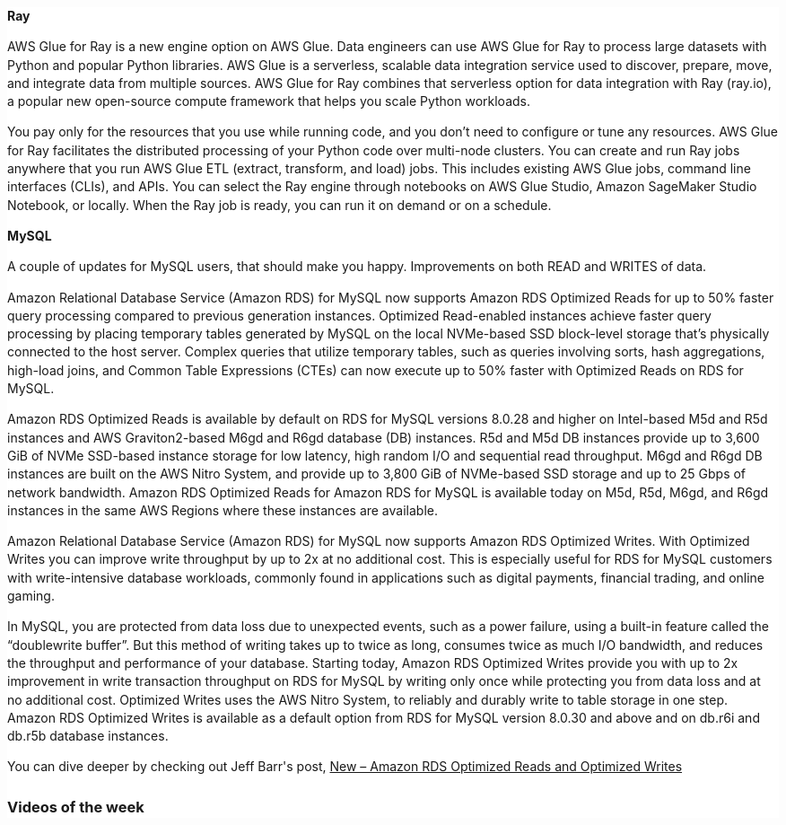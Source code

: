 **Ray**

AWS Glue for Ray is a new engine option on AWS Glue. Data engineers can use AWS Glue for Ray to process large datasets with Python and popular Python libraries. AWS Glue is a serverless, scalable data integration service used to discover, prepare, move, and integrate data from multiple sources. AWS Glue for Ray combines that serverless option for data integration with Ray (ray.io), a popular new open-source compute framework that helps you scale Python workloads.

You pay only for the resources that you use while running code, and you don’t need to configure or tune any resources. AWS Glue for Ray facilitates the distributed processing of your Python code over multi-node clusters. You can create and run Ray jobs anywhere that you run AWS Glue ETL (extract, transform, and load) jobs. This includes existing AWS Glue jobs, command line interfaces (CLIs), and APIs. You can select the Ray engine through notebooks on AWS Glue Studio, Amazon SageMaker Studio Notebook, or locally. When the Ray job is ready, you can run it on demand or on a schedule.

**MySQL**

A couple of updates for MySQL users, that should make you happy. Improvements on both READ and WRITES of data.

Amazon Relational Database Service (Amazon RDS) for MySQL now supports Amazon RDS Optimized Reads for up to 50% faster query processing compared to previous generation instances. Optimized Read-enabled instances achieve faster query processing by placing temporary tables generated by MySQL on the local NVMe-based SSD block-level storage that’s physically connected to the host server. Complex queries that utilize temporary tables, such as queries involving sorts, hash aggregations, high-load joins, and Common Table Expressions (CTEs) can now execute up to 50% faster with Optimized Reads on RDS for MySQL. 

Amazon RDS Optimized Reads is available by default on RDS for MySQL versions 8.0.28 and higher on Intel-based M5d and R5d instances and AWS Graviton2-based M6gd and R6gd database (DB) instances. R5d and M5d DB instances provide up to 3,600 GiB of NVMe SSD-based instance storage for low latency, high random I/O and sequential read throughput. M6gd and R6gd DB instances are built on the AWS Nitro System, and provide up to 3,800 GiB of NVMe-based SSD storage and up to 25 Gbps of network bandwidth. Amazon RDS Optimized Reads for Amazon RDS for MySQL is available today on M5d, R5d, M6gd, and R6gd instances in the same AWS Regions where these instances are available.

Amazon Relational Database Service (Amazon RDS) for MySQL now supports Amazon RDS Optimized Writes. With Optimized Writes you can improve write throughput by up to 2x at no additional cost. This is especially useful for RDS for MySQL customers with write-intensive database workloads, commonly found in applications such as digital payments, financial trading, and online gaming.

In MySQL, you are protected from data loss due to unexpected events, such as a power failure, using a built-in feature called the “doublewrite buffer”. But this method of writing takes up to twice as long, consumes twice as much I/O bandwidth, and reduces the throughput and performance of your database. Starting today, Amazon RDS Optimized Writes provide you with up to 2x improvement in write transaction throughput on RDS for MySQL by writing only once while protecting you from data loss and at no additional cost. Optimized Writes uses the AWS Nitro System, to reliably and durably write to table storage in one step. Amazon RDS Optimized Writes is available as a default option from RDS for MySQL version 8.0.30 and above and on db.r6i and db.r5b database instances.

You can dive deeper by checking out Jeff Barr's post, [New – Amazon RDS Optimized Reads and Optimized Writes](https://aws.amazon.com/blogs/aws/new-amazon-rds-optimized-reads-and-optimized-writes/)

### Videos of the week
